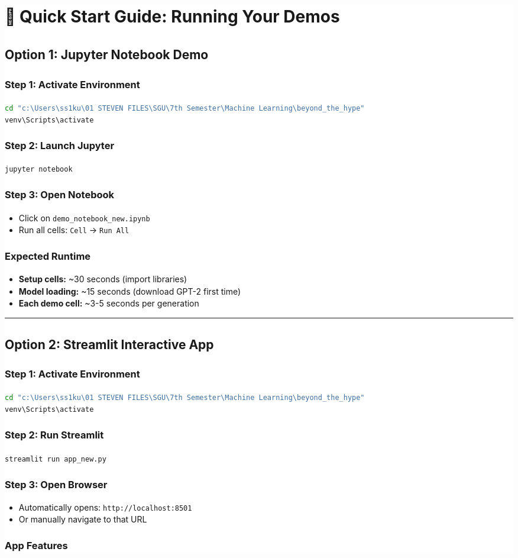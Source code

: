 # 🚀 Quick Start Guide: Running Your Demos

## Option 1: Jupyter Notebook Demo

### Step 1: Activate Environment

```bash
cd "c:\Users\ss1ku\01 STEVEN FILES\SGU\7th Semester\Machine Learning\beyond_the_hype"
venv\Scripts\activate
```

### Step 2: Launch Jupyter

```bash
jupyter notebook
```

### Step 3: Open Notebook

- Click on `demo_notebook_new.ipynb`
- Run all cells: `Cell` → `Run All`

### Expected Runtime

- **Setup cells:** ~30 seconds (import libraries)
- **Model loading:** ~15 seconds (download GPT-2 first time)
- **Each demo cell:** ~3-5 seconds per generation

---

## Option 2: Streamlit Interactive App

### Step 1: Activate Environment

```bash
cd "c:\Users\ss1ku\01 STEVEN FILES\SGU\7th Semester\Machine Learning\beyond_the_hype"
venv\Scripts\activate
```

### Step 2: Run Streamlit

```bash
streamlit run app_new.py
```

### Step 3: Open Browser

- Automatically opens: `http://localhost:8501`
- Or manually navigate to that URL

### App Features
